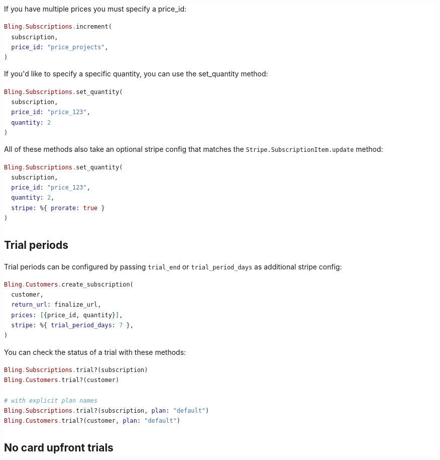 If you have multiple prices you must specify a price_id:

```elixir
Bling.Subscriptions.increment(
  subscription,
  price_id: "price_projects",
)
```

If you'd like to specify a specific quantity, you can use the set_quantity method:

```elixir
Bling.Subscriptions.set_quantity(
  subscription,
  price_id: "price_123",
  quantity: 2
)
```

All of these methods also take an optional stripe config that matches the `Stripe.SubscriptionItem.update` method:

```elixir
Bling.Subscriptions.set_quantity(
  subscription,
  price_id: "price_123",
  quantity: 2,
  stripe: %{ prorate: true }
)
```

## Trial periods

Trial periods can be configured by passing `trial_end` or `trial_period_days` as additional stripe config:

```elixir
Bling.Customers.create_subscription(
  customer,
  return_url: finalize_url,
  prices: [{price_id, quantity}],
  stripe: %{ trial_period_days: 7 },
)
```

You can check the status of a trial with these methods:

```elixir
Bling.Subscriptions.trial?(subscription)
Bling.Customers.trial?(customer)

# with explicit plan names
Bling.Subscriptions.trial?(subscription, plan: "default")
Bling.Customers.trial?(customer, plan: "default")
```

## No card upfront trials
